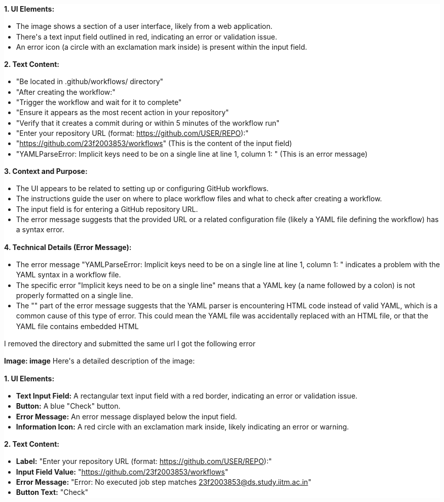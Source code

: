 **1. UI Elements:**

*   The image shows a section of a user interface, likely from a web application.
*   There's a text input field outlined in red, indicating an error or validation issue.
*   An error icon (a circle with an exclamation mark inside) is present within the input field.

**2. Text Content:**

*   "Be located in .github/workflows/ directory"
*   "After creating the workflow:"
*   "Trigger the workflow and wait for it to complete"
*   "Ensure it appears as the most recent action in your repository"
*   "Verify that it creates a commit during or within 5 minutes of the workflow run"
*   "Enter your repository URL (format: https://github.com/USER/REPO):"
*   "https://github.com/23f2003853/workflows" (This is the content of the input field)
*   "YAMLParseError: Implicit keys need to be on a single line at line 1, column 1: " (This is an error message)

**3. Context and Purpose:**

*   The UI appears to be related to setting up or configuring GitHub workflows.
*   The instructions guide the user on where to place workflow files and what to check after creating a workflow.
*   The input field is for entering a GitHub repository URL.
*   The error message suggests that the provided URL or a related configuration file (likely a YAML file defining the workflow) has a syntax error.

**4. Technical Details (Error Message):**

*   The error message "YAMLParseError: Implicit keys need to be on a single line at line 1, column 1: " indicates a problem with the YAML syntax in a workflow file.
*   The specific error "Implicit keys need to be on a single line" means that a YAML key (a name followed by a colon) is not properly formatted on a single line.
*   The "" part of the error message suggests that the YAML parser is encountering HTML code instead of valid YAML, which is a common cause of this type of error. This could mean the YAML file was accidentally replaced with an HTML file, or that the YAML file contains embedded HTML

I removed the directory and submitted the same url I got the following error

**Image: image**
Here's a detailed description of the image:

**1. UI Elements:**

*   **Text Input Field:** A rectangular text input field with a red border, indicating an error or validation issue.
*   **Button:** A blue "Check" button.
*   **Error Message:** An error message displayed below the input field.
*   **Information Icon:** A red circle with an exclamation mark inside, likely indicating an error or warning.

**2. Text Content:**

*   **Label:** "Enter your repository URL (format: https://github.com/USER/REPO):"
*   **Input Field Value:** "https://github.com/23f2003853/workflows"
*   **Error Message:** "Error: No executed job step matches 23f2003853@ds.study.iitm.ac.in"
*   **Button Text:** "Check"
